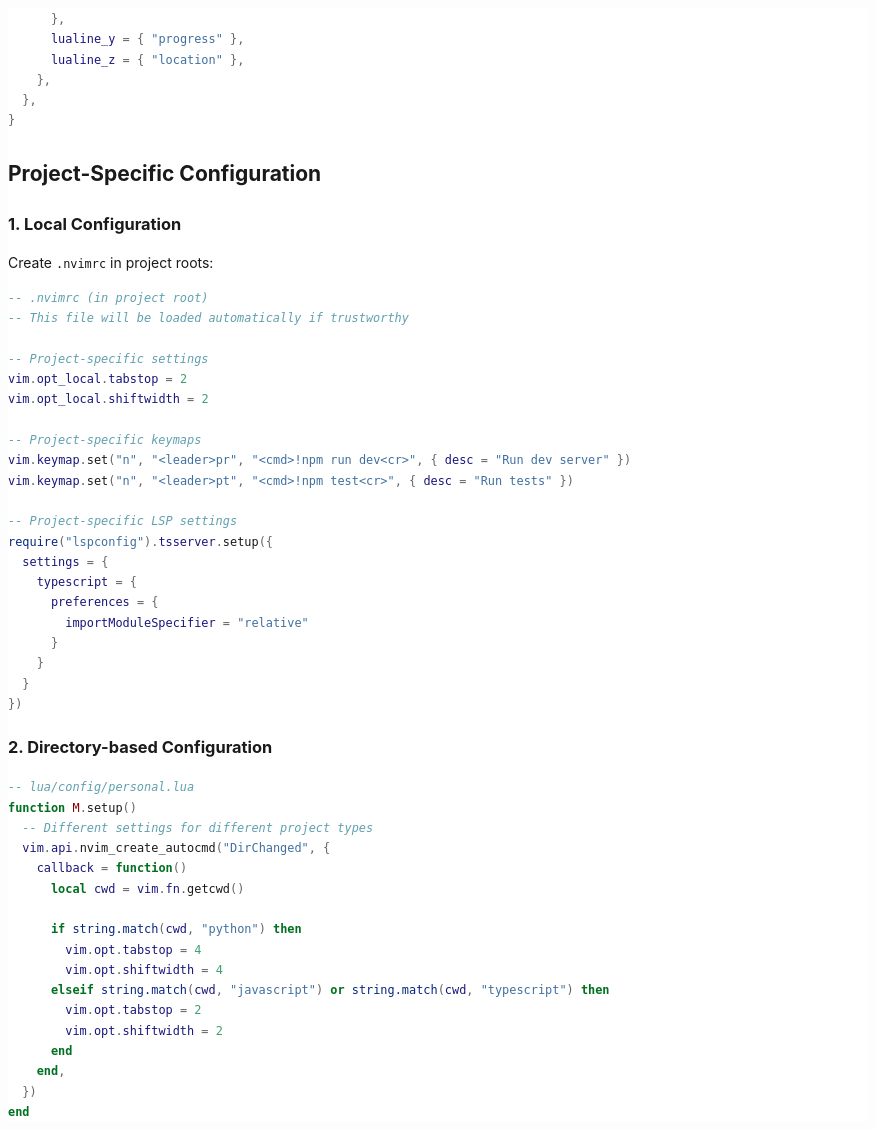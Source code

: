 ```lua
      },
      lualine_y = { "progress" },
      lualine_z = { "location" },
    },
  },
}
```

## Project-Specific Configuration

### 1. Local Configuration

Create `.nvimrc` in project roots:

```lua
-- .nvimrc (in project root)
-- This file will be loaded automatically if trustworthy

-- Project-specific settings
vim.opt_local.tabstop = 2
vim.opt_local.shiftwidth = 2

-- Project-specific keymaps
vim.keymap.set("n", "<leader>pr", "<cmd>!npm run dev<cr>", { desc = "Run dev server" })
vim.keymap.set("n", "<leader>pt", "<cmd>!npm test<cr>", { desc = "Run tests" })

-- Project-specific LSP settings
require("lspconfig").tsserver.setup({
  settings = {
    typescript = {
      preferences = {
        importModuleSpecifier = "relative"
      }
    }
  }
})
```

### 2. Directory-based Configuration

```lua
-- lua/config/personal.lua
function M.setup()
  -- Different settings for different project types
  vim.api.nvim_create_autocmd("DirChanged", {
    callback = function()
      local cwd = vim.fn.getcwd()

      if string.match(cwd, "python") then
        vim.opt.tabstop = 4
        vim.opt.shiftwidth = 4
      elseif string.match(cwd, "javascript") or string.match(cwd, "typescript") then
        vim.opt.tabstop = 2
        vim.opt.shiftwidth = 2
      end
    end,
  })
end
```

